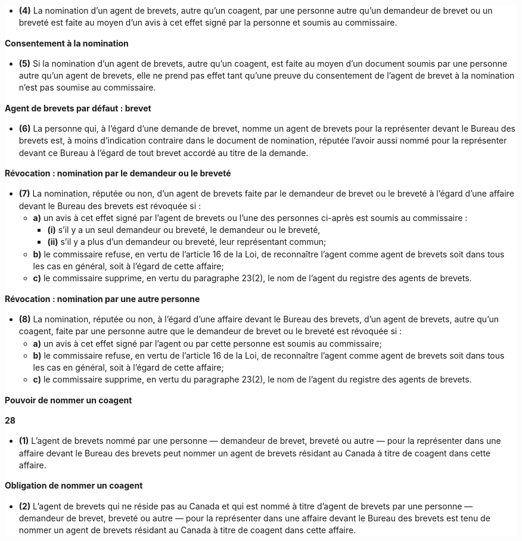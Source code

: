 - **(4)** La nomination d’un agent de brevets, autre qu’un coagent, par une personne autre qu’un demandeur de brevet ou un breveté est faite au moyen d’un avis à cet effet signé par la personne et soumis au commissaire.

**Consentement à la nomination**

- **(5)** Si la nomination d’un agent de brevets, autre qu’un coagent, est faite au moyen d’un document soumis par une personne autre qu’un agent de brevets, elle ne prend pas effet tant qu’une preuve du consentement de l’agent de brevet à la nomination n’est pas soumise au commissaire.

**Agent de brevets par défaut : brevet**

- **(6)** La personne qui, à l’égard d’une demande de brevet, nomme un agent de brevets pour la représenter devant le Bureau des brevets est, à moins d’indication contraire dans le document de nomination, réputée l’avoir aussi nommé pour la représenter devant ce Bureau à l’égard de tout brevet accordé au titre de la demande.

**Révocation : nomination par le demandeur ou le breveté**

- **(7)** La nomination, réputée ou non, d’un agent de brevets faite par le demandeur de brevet ou le breveté à l’égard d’une affaire devant le Bureau des brevets est révoquée si :
	- **a)** un avis à cet effet signé par l’agent de brevets ou l’une des personnes ci-après est soumis au commissaire :
		- **(i)** s’il y a un seul demandeur ou breveté, le demandeur ou le breveté,
		- **(ii)** s’il y a plus d’un demandeur ou breveté, leur représentant commun;
	- **b)** le commissaire refuse, en vertu de l’article 16 de la Loi, de reconnaître l’agent comme agent de brevets soit dans tous les cas en général, soit à l’égard de cette affaire;
	- **c)** le commissaire supprime, en vertu du paragraphe 23(2), le nom de l’agent du registre des agents de brevets.

**Révocation : nomination par une autre personne**

- **(8)** La nomination, réputée ou non, à l’égard d’une affaire devant le Bureau des brevets, d’un agent de brevets, autre qu’un coagent, faite par une personne autre que le demandeur de brevet ou le breveté est révoquée si :
	- **a)** un avis à cet effet signé par l’agent ou par cette personne est soumis au commissaire;
	- **b)** le commissaire refuse, en vertu de l’article 16 de la Loi, de reconnaître l’agent comme agent de brevets soit dans tous les cas en général, soit à l’égard de cette affaire;
	- **c)** le commissaire supprime, en vertu du paragraphe 23(2), le nom de l’agent du registre des agents de brevets.




**Pouvoir de nommer un coagent**

**28** 

- **(1)** L’agent de brevets nommé par une personne — demandeur de brevet, breveté ou autre — pour la représenter dans une affaire devant le Bureau des brevets peut nommer un agent de brevets résidant au Canada à titre de coagent dans cette affaire.

**Obligation de nommer un coagent**

- **(2)** L’agent de brevets qui ne réside pas au Canada et qui est nommé à titre d’agent de brevets par une personne — demandeur de brevet, breveté ou autre — pour la représenter dans une affaire devant le Bureau des brevets est tenu de nommer un agent de brevets résidant au Canada à titre de coagent dans cette affaire.
